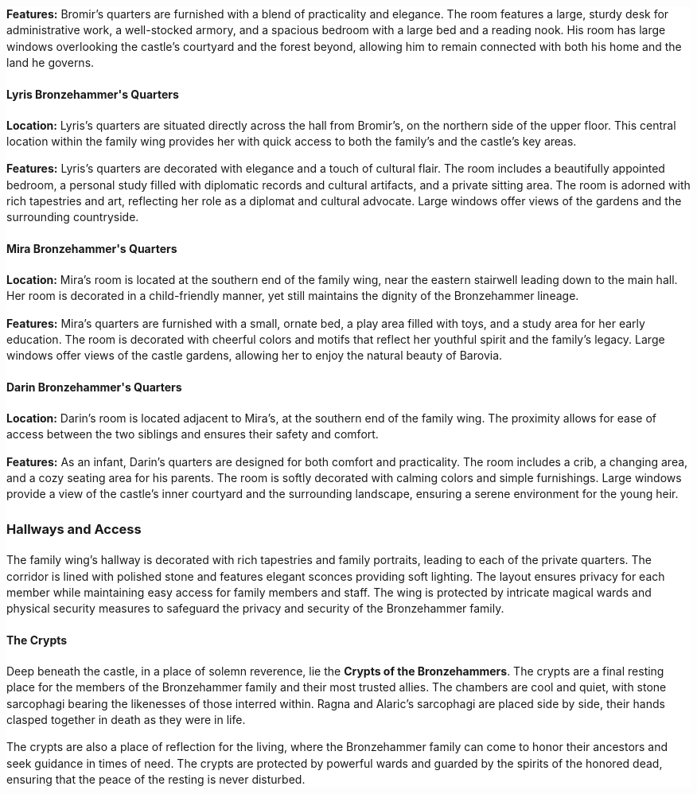 **Features:** Bromir’s quarters are furnished with a blend of practicality and elegance. The room features a large, sturdy desk for administrative work, a well-stocked armory, and a spacious bedroom with a large bed and a reading nook. His room has large windows overlooking the castle’s courtyard and the forest beyond, allowing him to remain connected with both his home and the land he governs.

#### **Lyris Bronzehammer's Quarters**
**Location:** Lyris’s quarters are situated directly across the hall from Bromir’s, on the northern side of the upper floor. This central location within the family wing provides her with quick access to both the family’s and the castle’s key areas.

**Features:** Lyris’s quarters are decorated with elegance and a touch of cultural flair. The room includes a beautifully appointed bedroom, a personal study filled with diplomatic records and cultural artifacts, and a private sitting area. The room is adorned with rich tapestries and art, reflecting her role as a diplomat and cultural advocate. Large windows offer views of the gardens and the surrounding countryside.

#### **Mira Bronzehammer's Quarters**
**Location:** Mira’s room is located at the southern end of the family wing, near the eastern stairwell leading down to the main hall. Her room is decorated in a child-friendly manner, yet still maintains the dignity of the Bronzehammer lineage.

**Features:** Mira’s quarters are furnished with a small, ornate bed, a play area filled with toys, and a study area for her early education. The room is decorated with cheerful colors and motifs that reflect her youthful spirit and the family’s legacy. Large windows offer views of the castle gardens, allowing her to enjoy the natural beauty of Barovia.

#### **Darin Bronzehammer's Quarters**
**Location:** Darin’s room is located adjacent to Mira’s, at the southern end of the family wing. The proximity allows for ease of access between the two siblings and ensures their safety and comfort.

**Features:** As an infant, Darin’s quarters are designed for both comfort and practicality. The room includes a crib, a changing area, and a cozy seating area for his parents. The room is softly decorated with calming colors and simple furnishings. Large windows provide a view of the castle’s inner courtyard and the surrounding landscape, ensuring a serene environment for the young heir.

### **Hallways and Access**
The family wing’s hallway is decorated with rich tapestries and family portraits, leading to each of the private quarters. The corridor is lined with polished stone and features elegant sconces providing soft lighting. The layout ensures privacy for each member while maintaining easy access for family members and staff. The wing is protected by intricate magical wards and physical security measures to safeguard the privacy and security of the Bronzehammer family.


#### **The Crypts**
Deep beneath the castle, in a place of solemn reverence, lie the **Crypts of the Bronzehammers**. The crypts are a final resting place for the members of the Bronzehammer family and their most trusted allies. The chambers are cool and quiet, with stone sarcophagi bearing the likenesses of those interred within. Ragna and Alaric’s sarcophagi are placed side by side, their hands clasped together in death as they were in life.

The crypts are also a place of reflection for the living, where the Bronzehammer family can come to honor their ancestors and seek guidance in times of need. The crypts are protected by powerful wards and guarded by the spirits of the honored dead, ensuring that the peace of the resting is never disturbed.
